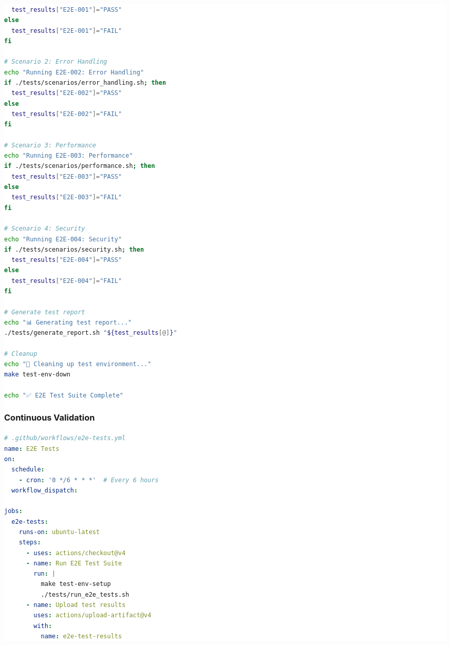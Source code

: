 ```bash
  test_results["E2E-001"]="PASS"
else
  test_results["E2E-001"]="FAIL"
fi

# Scenario 2: Error Handling
echo "Running E2E-002: Error Handling"
if ./tests/scenarios/error_handling.sh; then
  test_results["E2E-002"]="PASS"
else
  test_results["E2E-002"]="FAIL"
fi

# Scenario 3: Performance
echo "Running E2E-003: Performance"
if ./tests/scenarios/performance.sh; then
  test_results["E2E-003"]="PASS"
else
  test_results["E2E-003"]="FAIL"
fi

# Scenario 4: Security
echo "Running E2E-004: Security"
if ./tests/scenarios/security.sh; then
  test_results["E2E-004"]="PASS"
else
  test_results["E2E-004"]="FAIL"
fi

# Generate test report
echo "📊 Generating test report..."
./tests/generate_report.sh "${test_results[@]}"

# Cleanup
echo "🧹 Cleaning up test environment..."
make test-env-down

echo "✅ E2E Test Suite Complete"
```

### Continuous Validation

```yaml
# .github/workflows/e2e-tests.yml
name: E2E Tests
on:
  schedule:
    - cron: '0 */6 * * *'  # Every 6 hours
  workflow_dispatch:

jobs:
  e2e-tests:
    runs-on: ubuntu-latest
    steps:
      - uses: actions/checkout@v4
      - name: Run E2E Test Suite
        run: |
          make test-env-setup
          ./tests/run_e2e_tests.sh
      - name: Upload test results
        uses: actions/upload-artifact@v4
        with:
          name: e2e-test-results
```